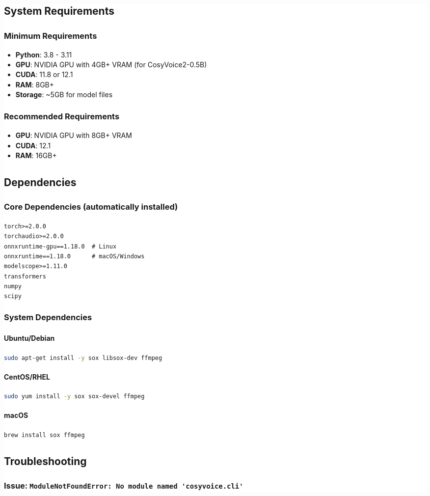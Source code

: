 ## System Requirements

### Minimum Requirements
- **Python**: 3.8 - 3.11
- **GPU**: NVIDIA GPU with 4GB+ VRAM (for CosyVoice2-0.5B)
- **CUDA**: 11.8 or 12.1
- **RAM**: 8GB+
- **Storage**: ~5GB for model files

### Recommended Requirements
- **GPU**: NVIDIA GPU with 8GB+ VRAM
- **CUDA**: 12.1
- **RAM**: 16GB+

## Dependencies

### Core Dependencies (automatically installed)

```
torch>=2.0.0
torchaudio>=2.0.0
onnxruntime-gpu==1.18.0  # Linux
onnxruntime==1.18.0      # macOS/Windows
modelscope>=1.11.0
transformers
numpy
scipy
```

### System Dependencies

#### Ubuntu/Debian
```bash
sudo apt-get install -y sox libsox-dev ffmpeg
```

#### CentOS/RHEL
```bash
sudo yum install -y sox sox-devel ffmpeg
```

#### macOS
```bash
brew install sox ffmpeg
```

## Troubleshooting

### Issue: `ModuleNotFoundError: No module named 'cosyvoice.cli'`
